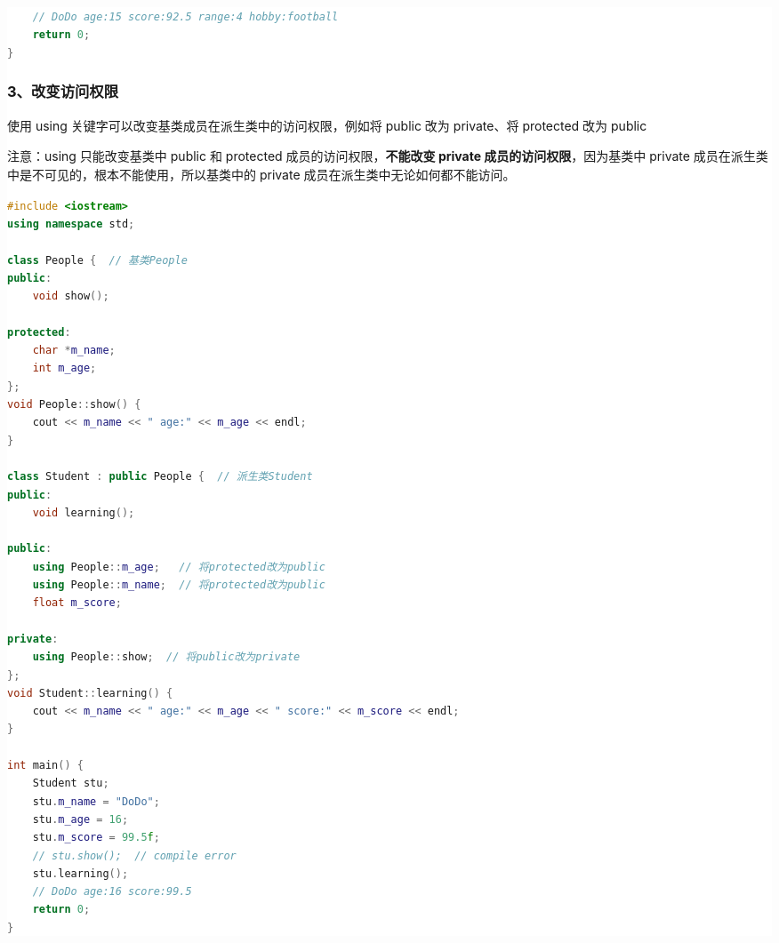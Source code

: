```c++
    // DoDo age:15 score:92.5 range:4 hobby:football
    return 0;
}
```

### 3、改变访问权限

使用 using 关键字可以改变基类成员在派生类中的访问权限，例如将 public 改为 private、将 protected 改为 public

注意：using 只能改变基类中 public 和 protected 成员的访问权限，**不能改变 private 成员的访问权限**，因为基类中 private 成员在派生类中是不可见的，根本不能使用，所以基类中的 private 成员在派生类中无论如何都不能访问。

```c++
#include <iostream>
using namespace std;

class People {  // 基类People
public:
    void show();

protected:
    char *m_name;
    int m_age;
};
void People::show() {
    cout << m_name << " age:" << m_age << endl;
}

class Student : public People {  // 派生类Student
public:
    void learning();

public:
    using People::m_age;   // 将protected改为public
    using People::m_name;  // 将protected改为public
    float m_score;

private:
    using People::show;  // 将public改为private
};
void Student::learning() {
    cout << m_name << " age:" << m_age << " score:" << m_score << endl;
}

int main() {
    Student stu;
    stu.m_name = "DoDo";
    stu.m_age = 16;
    stu.m_score = 99.5f;
    // stu.show();  // compile error
    stu.learning();
    // DoDo age:16 score:99.5
    return 0;
}
```
